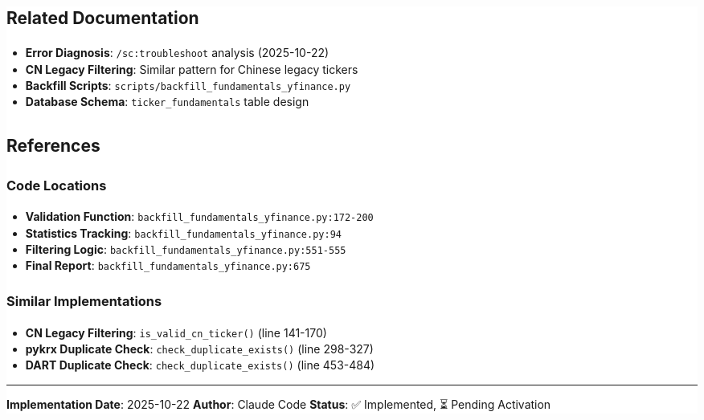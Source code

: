 ## Related Documentation

- **Error Diagnosis**: `/sc:troubleshoot` analysis (2025-10-22)
- **CN Legacy Filtering**: Similar pattern for Chinese legacy tickers
- **Backfill Scripts**: `scripts/backfill_fundamentals_yfinance.py`
- **Database Schema**: `ticker_fundamentals` table design

## References

### Code Locations

- **Validation Function**: `backfill_fundamentals_yfinance.py:172-200`
- **Statistics Tracking**: `backfill_fundamentals_yfinance.py:94`
- **Filtering Logic**: `backfill_fundamentals_yfinance.py:551-555`
- **Final Report**: `backfill_fundamentals_yfinance.py:675`

### Similar Implementations

- **CN Legacy Filtering**: `is_valid_cn_ticker()` (line 141-170)
- **pykrx Duplicate Check**: `check_duplicate_exists()` (line 298-327)
- **DART Duplicate Check**: `check_duplicate_exists()` (line 453-484)

---

**Implementation Date**: 2025-10-22
**Author**: Claude Code
**Status**: ✅ Implemented, ⏳ Pending Activation
